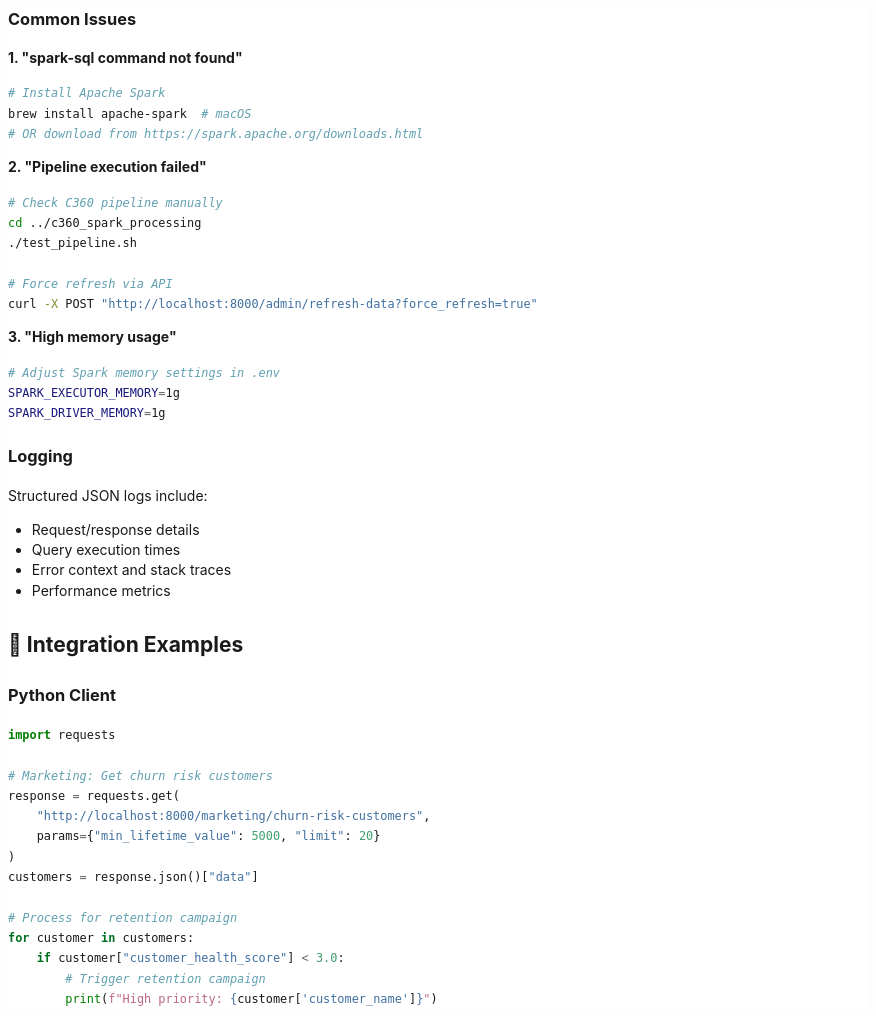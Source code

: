 ### Common Issues

**1. "spark-sql command not found"**
```bash
# Install Apache Spark
brew install apache-spark  # macOS
# OR download from https://spark.apache.org/downloads.html
```

**2. "Pipeline execution failed"**
```bash
# Check C360 pipeline manually
cd ../c360_spark_processing
./test_pipeline.sh

# Force refresh via API
curl -X POST "http://localhost:8000/admin/refresh-data?force_refresh=true"
```

**3. "High memory usage"**
```bash
# Adjust Spark memory settings in .env
SPARK_EXECUTOR_MEMORY=1g
SPARK_DRIVER_MEMORY=1g
```

### Logging
Structured JSON logs include:
- Request/response details
- Query execution times
- Error context and stack traces
- Performance metrics

## 🤝 **Integration Examples**

### Python Client
```python
import requests

# Marketing: Get churn risk customers
response = requests.get(
    "http://localhost:8000/marketing/churn-risk-customers",
    params={"min_lifetime_value": 5000, "limit": 20}
)
customers = response.json()["data"]

# Process for retention campaign
for customer in customers:
    if customer["customer_health_score"] < 3.0:
        # Trigger retention campaign
        print(f"High priority: {customer['customer_name']}")
```
